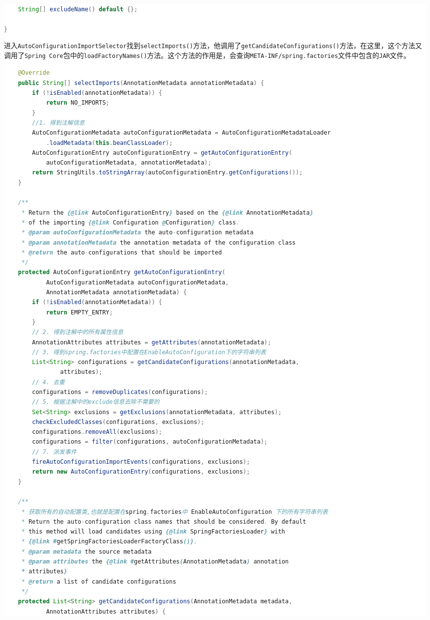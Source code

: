 ```java
	String[] excludeName() default {};

}
```

进入`AutoConfigurationImportSelector`找到`selectImports()`方法，他调用了`getCandidateConfigurations()`方法，在这里，这个方法又调用了`Spring Core`包中的`loadFactoryNames()`方法。这个方法的作用是，会查询`META-INF/spring.factories`文件中包含的`JAR`文件。

```java
    @Override
    public String[] selectImports(AnnotationMetadata annotationMetadata) {
        if (!isEnabled(annotationMetadata)) {
            return NO_IMPORTS;
        }
        //1. 得到注解信息
        AutoConfigurationMetadata autoConfigurationMetadata = AutoConfigurationMetadataLoader
            .loadMetadata(this.beanClassLoader);
        AutoConfigurationEntry autoConfigurationEntry = getAutoConfigurationEntry(
            autoConfigurationMetadata, annotationMetadata);
        return StringUtils.toStringArray(autoConfigurationEntry.getConfigurations());
    }

	/**
	 * Return the {@link AutoConfigurationEntry} based on the {@link AnnotationMetadata}
	 * of the importing {@link Configuration @Configuration} class.
	 * @param autoConfigurationMetadata the auto-configuration metadata
	 * @param annotationMetadata the annotation metadata of the configuration class
	 * @return the auto-configurations that should be imported
	 */
	protected AutoConfigurationEntry getAutoConfigurationEntry(
			AutoConfigurationMetadata autoConfigurationMetadata,
			AnnotationMetadata annotationMetadata) {
		if (!isEnabled(annotationMetadata)) {
			return EMPTY_ENTRY;
		}
        // 2. 得到注解中的所有属性信息
		AnnotationAttributes attributes = getAttributes(annotationMetadata);
        // 3. 得到spring.factories中配置在EnableAutoConfiguration下的字符串列表
		List<String> configurations = getCandidateConfigurations(annotationMetadata,
				attributes);
        // 4. 去重
		configurations = removeDuplicates(configurations);
        // 5. 根据注解中的exclude信息去除不需要的
		Set<String> exclusions = getExclusions(annotationMetadata, attributes);
		checkExcludedClasses(configurations, exclusions);
		configurations.removeAll(exclusions);
		configurations = filter(configurations, autoConfigurationMetadata);
        // 7. 派发事件
		fireAutoConfigurationImportEvents(configurations, exclusions);
		return new AutoConfigurationEntry(configurations, exclusions);
	}

	/**
	 * 获取所有的自动配置类,也就是配置在spring.factories中 EnableAutoConfiguration 下的所有字符串列表
	 * Return the auto-configuration class names that should be considered. By default
	 * this method will load candidates using {@link SpringFactoriesLoader} with
	 * {@link #getSpringFactoriesLoaderFactoryClass()}.
	 * @param metadata the source metadata
	 * @param attributes the {@link #getAttributes(AnnotationMetadata) annotation
	 * attributes}
	 * @return a list of candidate configurations
	 */
	protected List<String> getCandidateConfigurations(AnnotationMetadata metadata,
			AnnotationAttributes attributes) {
```